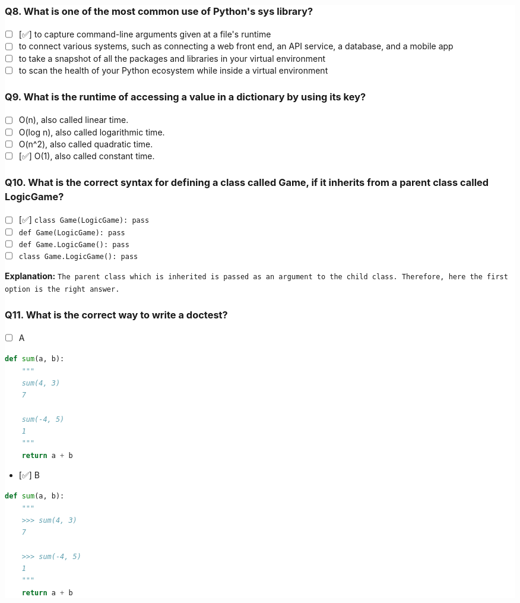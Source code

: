### Q8. What is one of the most common use of Python's sys library?

* [ ] \[✅] to capture command-line arguments given at a file's runtime
* [ ] to connect various systems, such as connecting a web front end, an API service, a database, and a mobile app
* [ ] to take a snapshot of all the packages and libraries in your virtual environment
* [ ] to scan the health of your Python ecosystem while inside a virtual environment

### Q9. What is the runtime of accessing a value in a dictionary by using its key?

* [ ] O(n), also called linear time.
* [ ] O(log n), also called logarithmic time.
* [ ] O(n^2), also called quadratic time.
* [ ] \[✅] O(1), also called constant time.

### Q10. What is the correct syntax for defining a class called Game, if it inherits from a parent class called LogicGame?

* [ ] \[✅] `class Game(LogicGame): pass`
* [ ] `def Game(LogicGame): pass`
* [ ] `def Game.LogicGame(): pass`
* [ ] `class Game.LogicGame(): pass`

**Explanation:** `The parent class which is inherited is passed as an argument to the child class. Therefore, here the first option is the right answer.`

### Q11. What is the correct way to write a doctest?

* [ ] A

```python
def sum(a, b):
    """
    sum(4, 3)
    7

    sum(-4, 5)
    1
    """
    return a + b
```

* \[✅] B

```python
def sum(a, b):
    """
    >>> sum(4, 3)
    7

    >>> sum(-4, 5)
    1
    """
    return a + b
```
